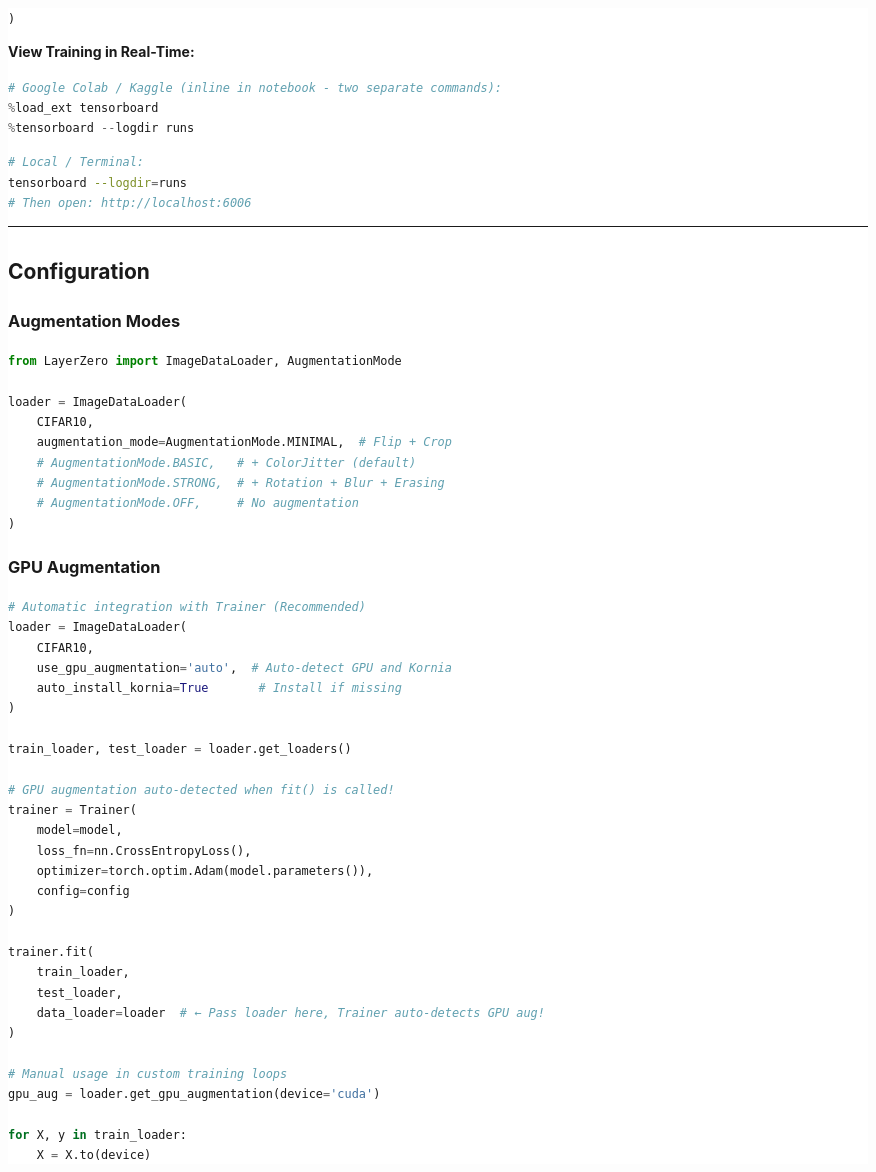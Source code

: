 ```python
)
```

**View Training in Real-Time:**

```python
# Google Colab / Kaggle (inline in notebook - two separate commands):
%load_ext tensorboard
%tensorboard --logdir runs
```

```bash
# Local / Terminal:
tensorboard --logdir=runs
# Then open: http://localhost:6006
```

---

## Configuration

### Augmentation Modes

```python
from LayerZero import ImageDataLoader, AugmentationMode

loader = ImageDataLoader(
    CIFAR10,
    augmentation_mode=AugmentationMode.MINIMAL,  # Flip + Crop
    # AugmentationMode.BASIC,   # + ColorJitter (default)
    # AugmentationMode.STRONG,  # + Rotation + Blur + Erasing
    # AugmentationMode.OFF,     # No augmentation
)
```

### GPU Augmentation

```python
# Automatic integration with Trainer (Recommended)
loader = ImageDataLoader(
    CIFAR10,
    use_gpu_augmentation='auto',  # Auto-detect GPU and Kornia
    auto_install_kornia=True       # Install if missing
)

train_loader, test_loader = loader.get_loaders()

# GPU augmentation auto-detected when fit() is called!
trainer = Trainer(
    model=model,
    loss_fn=nn.CrossEntropyLoss(),
    optimizer=torch.optim.Adam(model.parameters()),
    config=config
)

trainer.fit(
    train_loader,
    test_loader,
    data_loader=loader  # ← Pass loader here, Trainer auto-detects GPU aug!
)

# Manual usage in custom training loops
gpu_aug = loader.get_gpu_augmentation(device='cuda')

for X, y in train_loader:
    X = X.to(device)
```